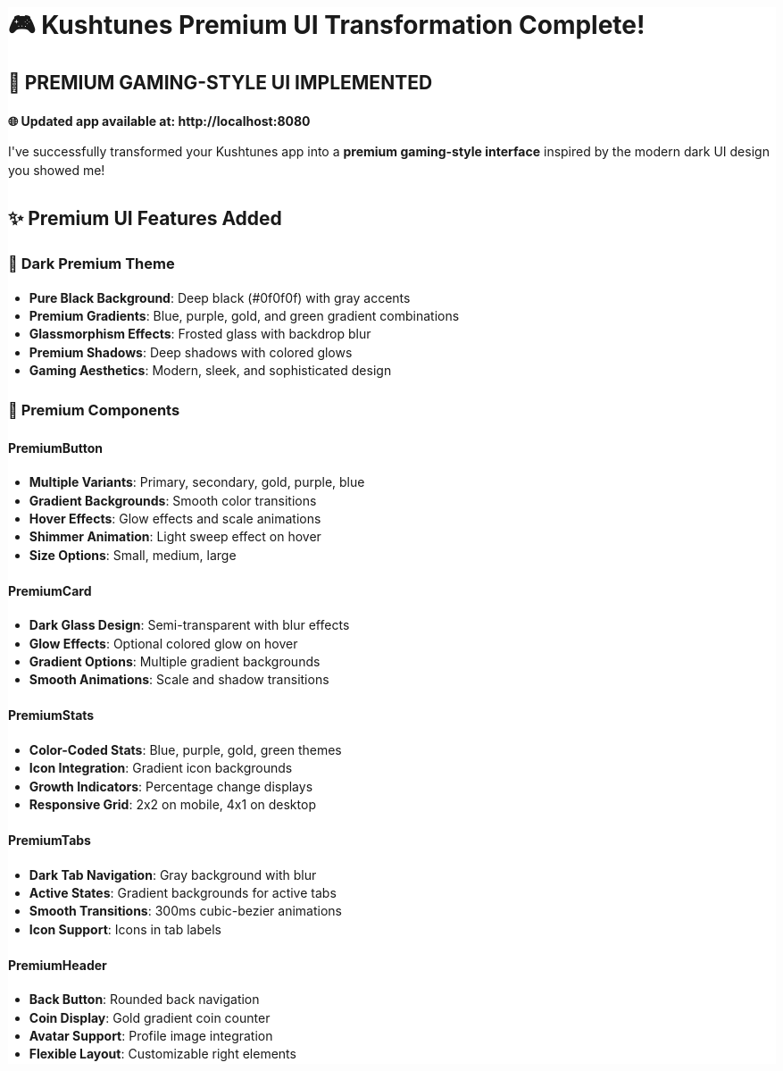 # 🎮 Kushtunes Premium UI Transformation Complete!

## 🚀 **PREMIUM GAMING-STYLE UI IMPLEMENTED**

**🌐 Updated app available at: http://localhost:8080**

I've successfully transformed your Kushtunes app into a **premium gaming-style interface** inspired by the modern dark UI design you showed me!

## ✨ **Premium UI Features Added**

### 🎨 **Dark Premium Theme**
- **Pure Black Background**: Deep black (#0f0f0f) with gray accents
- **Premium Gradients**: Blue, purple, gold, and green gradient combinations
- **Glassmorphism Effects**: Frosted glass with backdrop blur
- **Premium Shadows**: Deep shadows with colored glows
- **Gaming Aesthetics**: Modern, sleek, and sophisticated design

### 🎯 **Premium Components**

#### **PremiumButton**
- **Multiple Variants**: Primary, secondary, gold, purple, blue
- **Gradient Backgrounds**: Smooth color transitions
- **Hover Effects**: Glow effects and scale animations
- **Shimmer Animation**: Light sweep effect on hover
- **Size Options**: Small, medium, large

#### **PremiumCard**
- **Dark Glass Design**: Semi-transparent with blur effects
- **Glow Effects**: Optional colored glow on hover
- **Gradient Options**: Multiple gradient backgrounds
- **Smooth Animations**: Scale and shadow transitions

#### **PremiumStats**
- **Color-Coded Stats**: Blue, purple, gold, green themes
- **Icon Integration**: Gradient icon backgrounds
- **Growth Indicators**: Percentage change displays
- **Responsive Grid**: 2x2 on mobile, 4x1 on desktop

#### **PremiumTabs**
- **Dark Tab Navigation**: Gray background with blur
- **Active States**: Gradient backgrounds for active tabs
- **Smooth Transitions**: 300ms cubic-bezier animations
- **Icon Support**: Icons in tab labels

#### **PremiumHeader**
- **Back Button**: Rounded back navigation
- **Coin Display**: Gold gradient coin counter
- **Avatar Support**: Profile image integration
- **Flexible Layout**: Customizable right elements
